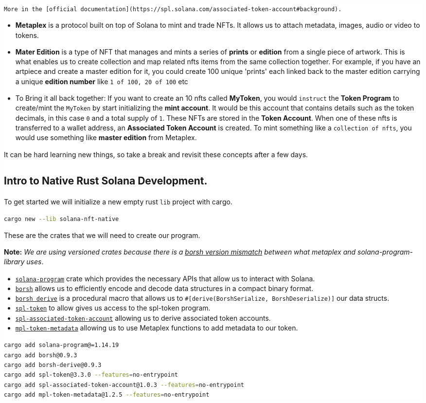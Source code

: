     More in the [official documentation](https://spl.solana.com/associated-token-account#background).

-   **Metaplex** is a protocol built on top of Solana to mint and trade NFTs.
    It allows us to attach metadata, images, audio or video to tokens.

-   **Mater Edition** is a type of NFT that manages and mints a series of **prints** or **edition** from a single piece
    of artwork.
    This is what enables us to create collection and map related nfts items from the same collection together.
    For example, if you have an artpiece and create a master edition for it, you could create 100 unique 'prints' each linked back to the master edition carrying a unique **edition number** like `1 of 100, 20 of 100` etc

-   To Bring it all back together:
    If you want to create an 10 nfts called **MyToken**, you would `instruct` the **Token Program** to create/mint the `MyToken` by start initializing the **mint account**. It would be this account that contains details such as the token decimals, in this case `0` and a total supply of `1`. These NFTs are stored in the **Token Account**. When one of these nfts is transferred to a wallet address, an **Associated Token Account** is created.
    To mint something like a `collection of nfts`, you would use something like **master edition** from Metaplex.

It can be hard learning new things, so take a break and revisit these concepts after a few days.

## Intro to Native Rust Solana Development. <a name="native-rust-intro"></a>

To get started we will initialize a new empty rust `lib` project with cargo.

```bash
cargo new --lib solana-nft-native
```

These are the crates that we will need to create our program.

**Note:** _We are using versioned crates because there is a [borsh version mismatch](https://solana.stackexchange.com/questions/6991/how-to-fix-error-the-trait-borshserialize-is-not-implemented-for-pubkey) between what metaplex and solana-program-library uses_.

-   [`solana-program`](https://docs.rs/solana-program/latest/solana_program/) crate which provides the necessary APIs that allow us to interact with Solana.
-   [`borsh`](https://borsh.io/) allows us to efficiently encode and decode data structures in a compact binary format.
-   [`borsh derive`](https://crates.io/crates/borsh-derive/0.8.1) is a procedural macro that allows us to `#[derive(BorshSerialize, BorshDeserialize)]` our data structs.
-   [`spl-token`](https://docs.rs/spl-token/latest/spl_token/) to allow gives us access to the spl-token program.
-   [`spl-associated-token-account`](https://docs.rs/spl-associated-token-account/2.0.0/spl_associated_token_account/) allowing us to derive associated token accounts.
-   [`mpl-token-metadata`](https://docs.rs/mpl-token-metadata/1.13.0/mpl_token_metadata/) allowing us to use Metaplex functions to add metadata to our token.

```bash
cargo add solana-program@=1.14.19
cargo add borsh@0.9.3
cargo add borsh-derive@0.9.3
cargo add spl-token@3.3.0 --features=no-entrypoint
cargo add spl-associated-token-account@1.0.3 --features=no-entrypoint
cargo add mpl-token-metadata@1.2.5 --features=no-entrypoint
```
